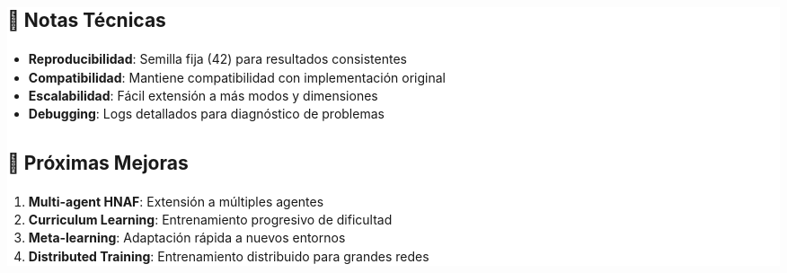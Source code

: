 ## 📝 Notas Técnicas

- **Reproducibilidad**: Semilla fija (42) para resultados consistentes
- **Compatibilidad**: Mantiene compatibilidad con implementación original
- **Escalabilidad**: Fácil extensión a más modos y dimensiones
- **Debugging**: Logs detallados para diagnóstico de problemas

## 🎯 Próximas Mejoras

1. **Multi-agent HNAF**: Extensión a múltiples agentes
2. **Curriculum Learning**: Entrenamiento progresivo de dificultad
3. **Meta-learning**: Adaptación rápida a nuevos entornos
4. **Distributed Training**: Entrenamiento distribuido para grandes redes 
